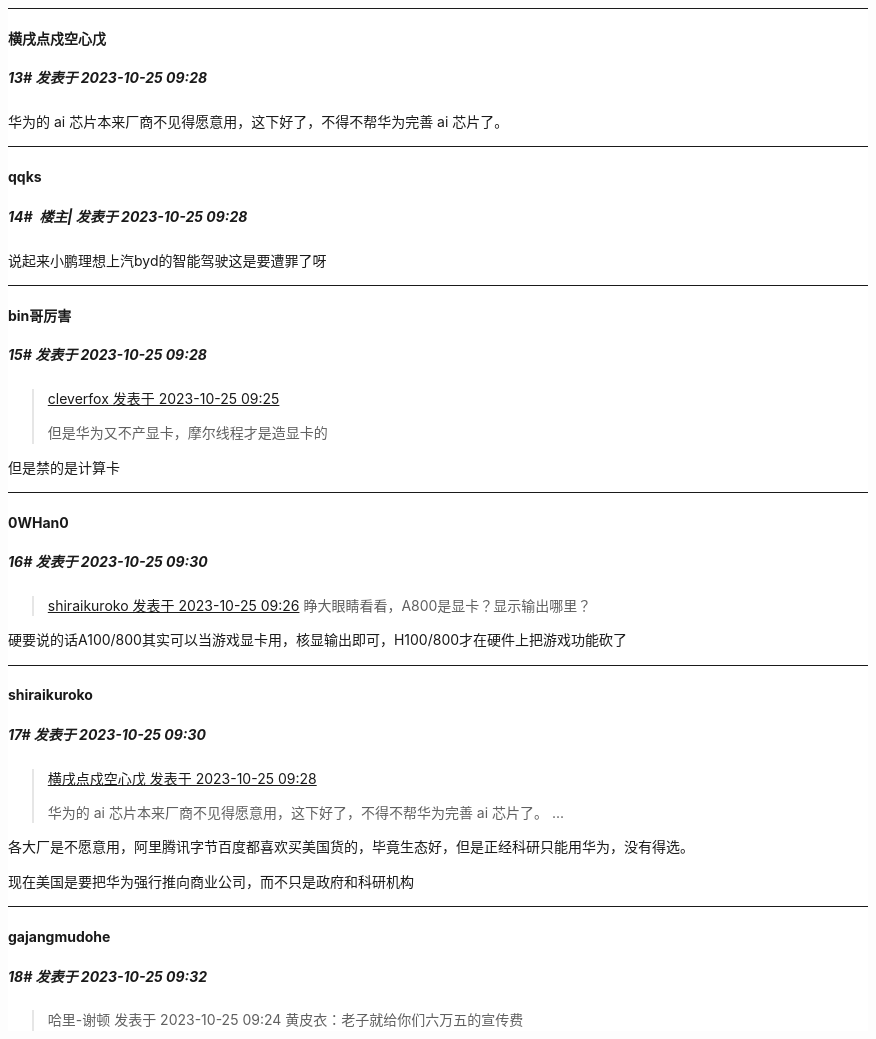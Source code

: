 *****

####  横戌点戍空心戊  
##### 13#       发表于 2023-10-25 09:28

华为的 ai 芯片本来厂商不见得愿意用，这下好了，不得不帮华为完善 ai 芯片了。

*****

####  qqks  
##### 14#         楼主| 发表于 2023-10-25 09:28

说起来小鹏理想上汽byd的智能驾驶这是要遭罪了呀

*****

####  bin哥厉害  
##### 15#       发表于 2023-10-25 09:28

<blockquote><a href="httphttps://bbs.saraba1st.com/2b/forum.php?mod=redirect&amp;goto=findpost&amp;pid=62821697&amp;ptid=2158027" target="_blank">cleverfox 发表于 2023-10-25 09:25</a>

但是华为又不产显卡，摩尔线程才是造显卡的</blockquote>
但是禁的是计算卡

*****

####  0WHan0  
##### 16#       发表于 2023-10-25 09:30

<blockquote><a href="httphttps://bbs.saraba1st.com/2b/forum.php?mod=redirect&amp;goto=findpost&amp;pid=62821719&amp;ptid=2158027" target="_blank">shiraikuroko 发表于 2023-10-25 09:26</a>
睁大眼睛看看，A800是显卡？显示输出哪里？</blockquote>
硬要说的话A100/800其实可以当游戏显卡用，核显输出即可，H100/800才在硬件上把游戏功能砍了

*****

####  shiraikuroko  
##### 17#       发表于 2023-10-25 09:30

<blockquote><a href="httphttps://bbs.saraba1st.com/2b/forum.php?mod=redirect&amp;goto=findpost&amp;pid=62821754&amp;ptid=2158027" target="_blank">横戌点戍空心戊 发表于 2023-10-25 09:28</a>

华为的 ai 芯片本来厂商不见得愿意用，这下好了，不得不帮华为完善 ai 芯片了。 ...</blockquote>
各大厂是不愿意用，阿里腾讯字节百度都喜欢买美国货的，毕竟生态好，但是正经科研只能用华为，没有得选。

现在美国是要把华为强行推向商业公司，而不只是政府和科研机构

*****

####  gajangmudohe  
##### 18#       发表于 2023-10-25 09:32

<blockquote>哈里-谢顿 发表于 2023-10-25 09:24
黄皮衣：老子就给你们六万五的宣传费
